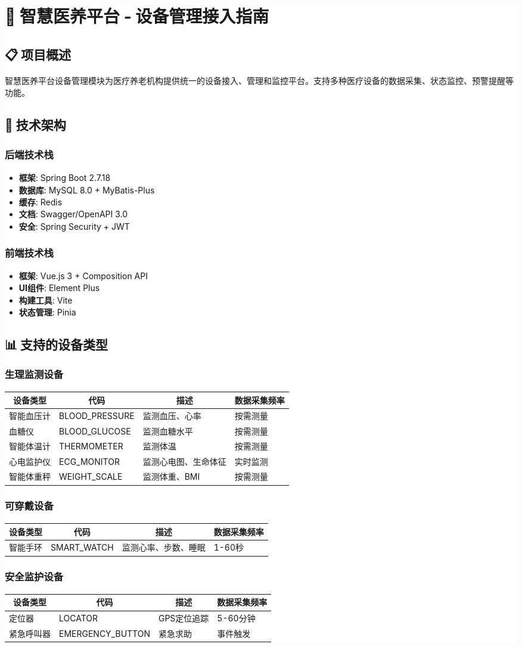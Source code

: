 # 🏥 智慧医养平台 - 设备管理接入指南

## 📋 项目概述

智慧医养平台设备管理模块为医疗养老机构提供统一的设备接入、管理和监控平台。支持多种医疗设备的数据采集、状态监控、预警提醒等功能。

## 🔧 技术架构

### 后端技术栈
- **框架**: Spring Boot 2.7.18
- **数据库**: MySQL 8.0 + MyBatis-Plus
- **缓存**: Redis
- **文档**: Swagger/OpenAPI 3.0
- **安全**: Spring Security + JWT

### 前端技术栈
- **框架**: Vue.js 3 + Composition API
- **UI组件**: Element Plus
- **构建工具**: Vite
- **状态管理**: Pinia

## 📊 支持的设备类型

### 生理监测设备
| 设备类型 | 代码 | 描述 | 数据采集频率 |
|---------|------|------|-------------|
| 智能血压计 | BLOOD_PRESSURE | 监测血压、心率 | 按需测量 |
| 血糖仪 | BLOOD_GLUCOSE | 监测血糖水平 | 按需测量 |
| 智能体温计 | THERMOMETER | 监测体温 | 按需测量 |
| 心电监护仪 | ECG_MONITOR | 监测心电图、生命体征 | 实时监测 |
| 智能体重秤 | WEIGHT_SCALE | 监测体重、BMI | 按需测量 |

### 可穿戴设备
| 设备类型 | 代码 | 描述 | 数据采集频率 |
|---------|------|------|-------------|
| 智能手环 | SMART_WATCH | 监测心率、步数、睡眠 | 1-60秒 |

### 安全监护设备
| 设备类型 | 代码 | 描述 | 数据采集频率 |
|---------|------|------|-------------|
| 定位器 | LOCATOR | GPS定位追踪 | 5-60分钟 |
| 紧急呼叫器 | EMERGENCY_BUTTON | 紧急求助 | 事件触发 |
